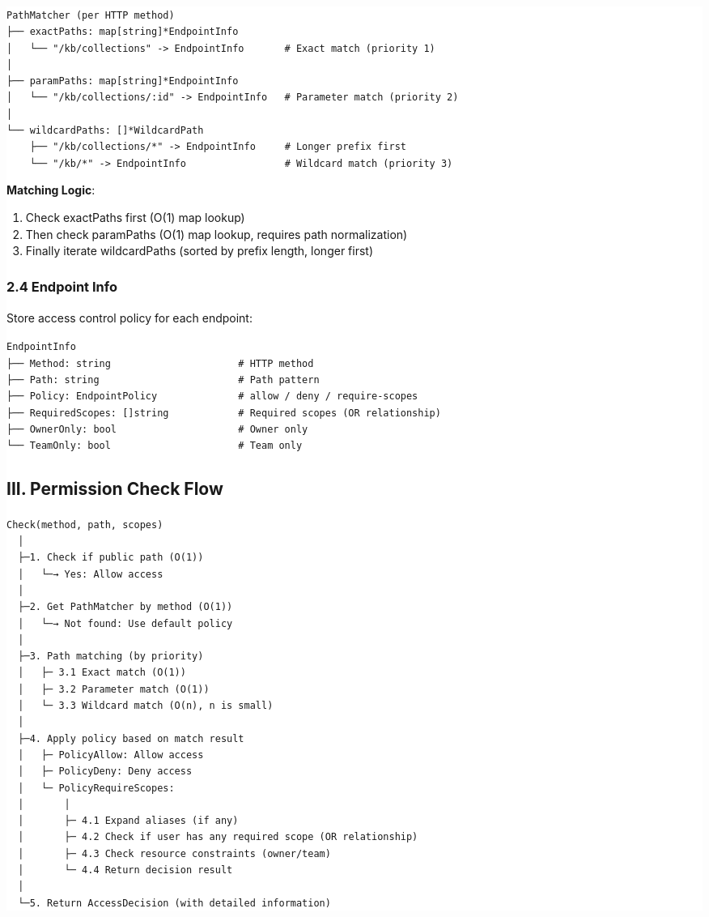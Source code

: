 ```
PathMatcher (per HTTP method)
├── exactPaths: map[string]*EndpointInfo
│   └── "/kb/collections" -> EndpointInfo       # Exact match (priority 1)
│
├── paramPaths: map[string]*EndpointInfo
│   └── "/kb/collections/:id" -> EndpointInfo   # Parameter match (priority 2)
│
└── wildcardPaths: []*WildcardPath
    ├── "/kb/collections/*" -> EndpointInfo     # Longer prefix first
    └── "/kb/*" -> EndpointInfo                 # Wildcard match (priority 3)
```

**Matching Logic**:

1. Check exactPaths first (O(1) map lookup)
2. Then check paramPaths (O(1) map lookup, requires path normalization)
3. Finally iterate wildcardPaths (sorted by prefix length, longer first)

### 2.4 Endpoint Info

Store access control policy for each endpoint:

```
EndpointInfo
├── Method: string                      # HTTP method
├── Path: string                        # Path pattern
├── Policy: EndpointPolicy              # allow / deny / require-scopes
├── RequiredScopes: []string            # Required scopes (OR relationship)
├── OwnerOnly: bool                     # Owner only
└── TeamOnly: bool                      # Team only
```

## III. Permission Check Flow

```
Check(method, path, scopes)
  │
  ├─1. Check if public path (O(1))
  │   └─→ Yes: Allow access
  │
  ├─2. Get PathMatcher by method (O(1))
  │   └─→ Not found: Use default policy
  │
  ├─3. Path matching (by priority)
  │   ├─ 3.1 Exact match (O(1))
  │   ├─ 3.2 Parameter match (O(1))
  │   └─ 3.3 Wildcard match (O(n), n is small)
  │
  ├─4. Apply policy based on match result
  │   ├─ PolicyAllow: Allow access
  │   ├─ PolicyDeny: Deny access
  │   └─ PolicyRequireScopes:
  │       │
  │       ├─ 4.1 Expand aliases (if any)
  │       ├─ 4.2 Check if user has any required scope (OR relationship)
  │       ├─ 4.3 Check resource constraints (owner/team)
  │       └─ 4.4 Return decision result
  │
  └─5. Return AccessDecision (with detailed information)
```
